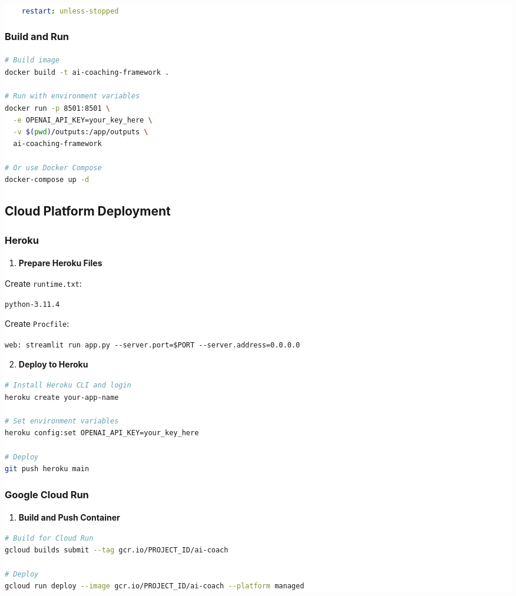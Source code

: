 ```yaml
    restart: unless-stopped
```

### Build and Run

```bash
# Build image
docker build -t ai-coaching-framework .

# Run with environment variables
docker run -p 8501:8501 \
  -e OPENAI_API_KEY=your_key_here \
  -v $(pwd)/outputs:/app/outputs \
  ai-coaching-framework

# Or use Docker Compose
docker-compose up -d
```

## Cloud Platform Deployment

### Heroku

1. **Prepare Heroku Files**

Create `runtime.txt`:
```
python-3.11.4
```

Create `Procfile`:
```
web: streamlit run app.py --server.port=$PORT --server.address=0.0.0.0
```

2. **Deploy to Heroku**

```bash
# Install Heroku CLI and login
heroku create your-app-name

# Set environment variables
heroku config:set OPENAI_API_KEY=your_key_here

# Deploy
git push heroku main
```

### Google Cloud Run

1. **Build and Push Container**

```bash
# Build for Cloud Run
gcloud builds submit --tag gcr.io/PROJECT_ID/ai-coach

# Deploy
gcloud run deploy --image gcr.io/PROJECT_ID/ai-coach --platform managed
```
